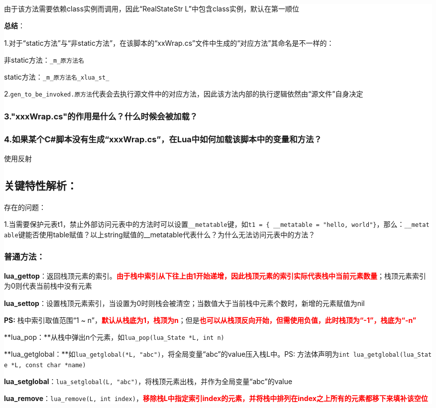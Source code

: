 由于该方法需要依赖class实例而调用，因此“RealStateStr L”中包含class实例，默认在第一顺位

**总结**：

1.对于“static方法”与“非static方法”，在该脚本的“xxWrap.cs”文件中生成的“对应方法”其命名是不一样的：

非static方法：`_m_原方法名`

static方法：`_m_原方法名_xlua_st_`

2.`gen_to_be_invoked.原方法`代表会去执行源文件中的对应方法，因此该方法内部的执行逻辑依然由“源文件”自身决定



### 3."xxxWrap.cs"的作用是什么？什么时候会被加载？









### 4.如果某个C#脚本没有生成“xxxWrap.cs”，在Lua中如何加载该脚本中的变量和方法？

使用反射











## 关键特性解析：

存在的问题：

1.当需要保护元表t1，禁止外部访问元表中的方法时可以设置`__metatable`键，如`t1 = { __metatable = "hello, world"}`，那么：`__metatable`键能否使用table赋值？以上string赋值的__metatable代表什么？为什么无法访问元表中的方法？





### 普通方法：

**lua_gettop**：返回栈顶元素的索引。<font color=red>**由于栈中索引从下往上由1开始递增，因此栈顶元素的索引实际代表栈中当前元素数量**</font>；栈顶元素索引为0则代表当前栈中没有元素

**lua_settop**：设置栈顶元素索引，当设置为0时则栈会被清空；当数值大于当前栈中元素个数时，新增的元素赋值为nil

**PS:** 栈中索引取值范围“1 ~ n”，<font color=red>**默认从栈底为1，栈顶为n**</font>；但是<font color=red>**也可以从栈顶反向开始，但需使用负值，此时栈顶为“-1”，栈底为“-n”**</font>

**lua_pop：**从栈中弹出n个元素，如`lua_pop(lua_State *L, int n)` 

**lua_getglobal：**如`lua_getglobal(*L, "abc")`，将全局变量“abc”的value压入栈L中。PS: 方法体声明为`int lua_getglobal(lua_State *L, const char *name)`

**lua_setglobal**：`lua_setglobal(L, "abc")`，将栈顶元素出栈，并作为全局变量“abc”的value

**lua_remove**：`lua_remove(L, int index)`，<font color=red>**移除栈L中指定索引index的元素，并将栈中排列在index之上所有的元素都移下来填补该空位**</font>

